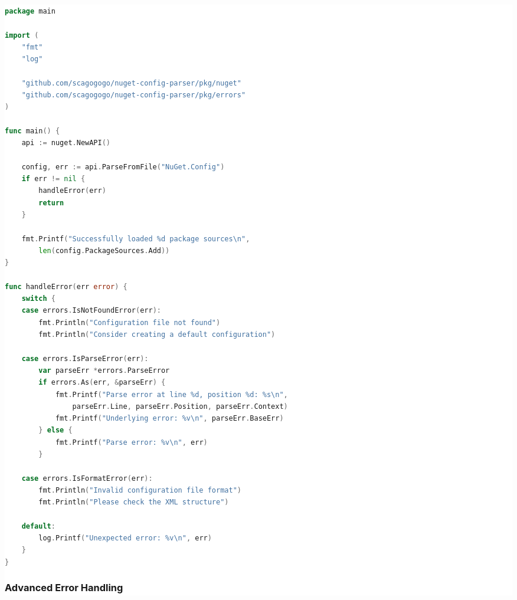 ```go
package main

import (
    "fmt"
    "log"
    
    "github.com/scagogogo/nuget-config-parser/pkg/nuget"
    "github.com/scagogogo/nuget-config-parser/pkg/errors"
)

func main() {
    api := nuget.NewAPI()
    
    config, err := api.ParseFromFile("NuGet.Config")
    if err != nil {
        handleError(err)
        return
    }
    
    fmt.Printf("Successfully loaded %d package sources\n", 
        len(config.PackageSources.Add))
}

func handleError(err error) {
    switch {
    case errors.IsNotFoundError(err):
        fmt.Println("Configuration file not found")
        fmt.Println("Consider creating a default configuration")
        
    case errors.IsParseError(err):
        var parseErr *errors.ParseError
        if errors.As(err, &parseErr) {
            fmt.Printf("Parse error at line %d, position %d: %s\n",
                parseErr.Line, parseErr.Position, parseErr.Context)
            fmt.Printf("Underlying error: %v\n", parseErr.BaseErr)
        } else {
            fmt.Printf("Parse error: %v\n", err)
        }
        
    case errors.IsFormatError(err):
        fmt.Println("Invalid configuration file format")
        fmt.Println("Please check the XML structure")
        
    default:
        log.Printf("Unexpected error: %v\n", err)
    }
}
```

### Advanced Error Handling

